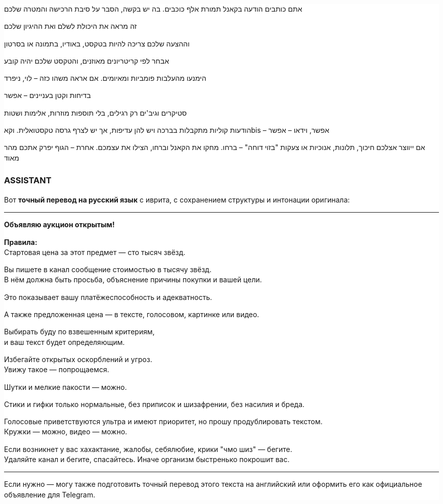 אתם כותבים הודעה בקאנל תמורת אלף כוכבים.
בה יש בקשה, הסבר על סיבת הרכישה והמטרה שלכם 

זה מראה את היכולת לשלם ואת ההיגיון שלכם 

וההצעה שלכם צריכה להיות בטקסט, באודיו, בתמונה או בסרטון 

אבחר לפי קריטריונים מאוזנים,
והטקסט שלכם יהיה קובע 

הימנעו מהעלבות פומביות ומאיומים.
אם אראה משהו כזה – לוי, ניפרד 

בדיחות וקטן בעניינים – אפשר 

סטיקרים וגיב'ים רק רגילים, בלי תוספות מוזרות, אלימות ושטות 

הודעות קוליות מתקבלות בברכה ויש להן עדיפות, אך יש לצרף גרסה טקסטואלית.
וקאbis – אפשר, וידאו – אפשר 

אם ייווצר אצלכם חיכוך, תלונות, אנוכיות או צעקות "בזוי דוחה" – ברחו.
מחקו את הקאנל וברחו, הצילו את עצמכם. אחרת – הגוף יפרק אתכם מהר מאוד 

### ASSISTANT
Вот **точный перевод на русский язык** с иврита, с сохранением структуры и интонации оригинала:

---

**Объявляю аукцион открытым!**

**Правила:**  
Стартовая цена за этот предмет — сто тысяч звёзд.

Вы пишете в канал сообщение стоимостью в тысячу звёзд.  
В нём должна быть просьба, объяснение причины покупки и вашей цели.

Это показывает вашу платёжеспособность и адекватность.

А также предложенная цена — в тексте, голосовом, картинке или видео.

Выбирать буду по взвешенным критериям,  
и ваш текст будет определяющим.

Избегайте открытых оскорблений и угроз.  
Увижу такое — попрощаемся.

Шутки и мелкие пакости — можно.

Стики и гифки только нормальные, без приписок и шизафрении, без насилия и бреда.

Голосовые приветствуются ультра и имеют приоритет, но прошу продублировать текстом.  
Кружки — можно, видео — можно.

Если возникнет у вас хахактание, жалобы, себялюбие, крики "чмо шиз" — бегите.  
Удаляйте канал и бегите, спасайтесь. Иначе организм быстренько покрошит вас.

--- 

Если нужно — могу также подготовить точный перевод этого текста на английский или оформить его как официальное объявление для Telegram.
